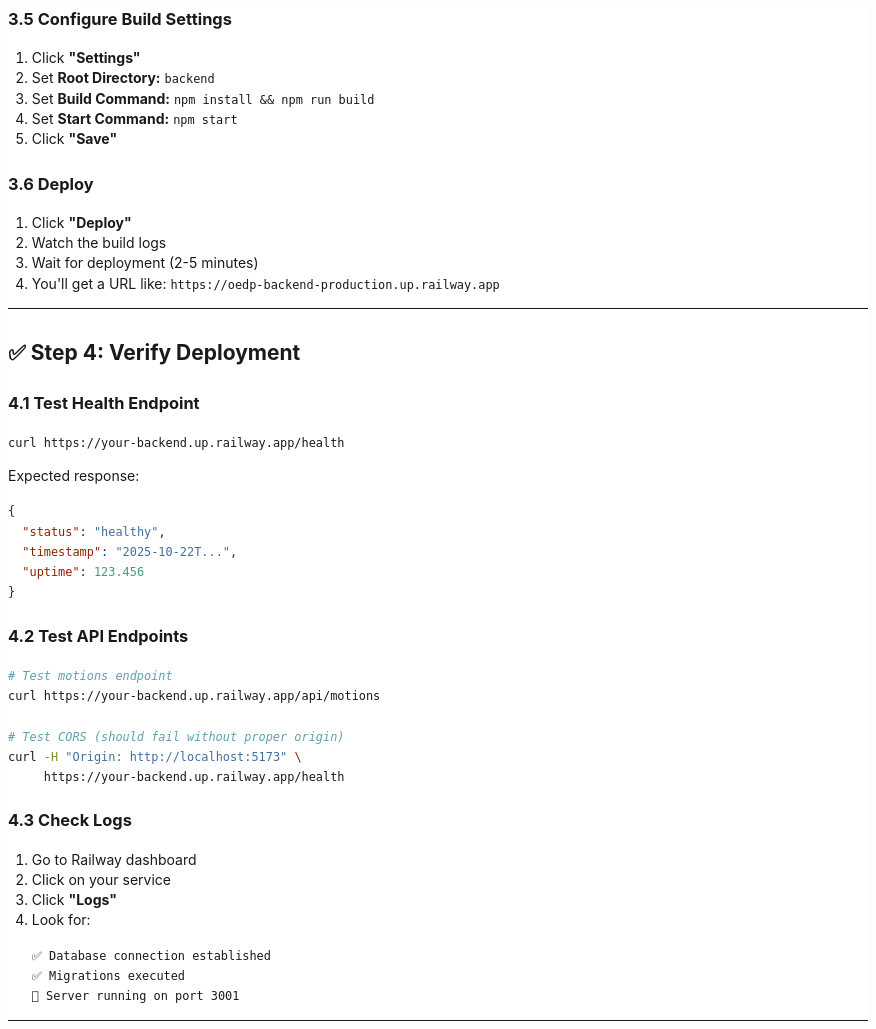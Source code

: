 ### 3.5 Configure Build Settings

1. Click **"Settings"**
2. Set **Root Directory:** `backend`
3. Set **Build Command:** `npm install && npm run build`
4. Set **Start Command:** `npm start`
5. Click **"Save"**

### 3.6 Deploy

1. Click **"Deploy"**
2. Watch the build logs
3. Wait for deployment (2-5 minutes)
4. You'll get a URL like: `https://oedp-backend-production.up.railway.app`

---

## ✅ Step 4: Verify Deployment

### 4.1 Test Health Endpoint

```bash
curl https://your-backend.up.railway.app/health
```

Expected response:
```json
{
  "status": "healthy",
  "timestamp": "2025-10-22T...",
  "uptime": 123.456
}
```

### 4.2 Test API Endpoints

```bash
# Test motions endpoint
curl https://your-backend.up.railway.app/api/motions

# Test CORS (should fail without proper origin)
curl -H "Origin: http://localhost:5173" \
     https://your-backend.up.railway.app/health
```

### 4.3 Check Logs

1. Go to Railway dashboard
2. Click on your service
3. Click **"Logs"**
4. Look for:
   ```
   ✅ Database connection established
   ✅ Migrations executed
   🚀 Server running on port 3001
   ```

---